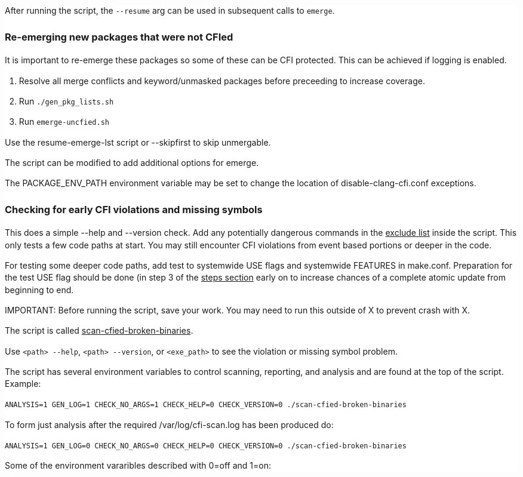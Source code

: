 
After running the script, the `--resume` arg can be used in subsequent calls 
to `emerge`.

### Re-emerging new packages that were not CFIed

It is important to re-emerge these packages so some of these can be CFI
protected.  This can be achieved if logging is enabled.

1. Resolve all merge conflicts and keyword/unmasked packages before preceeding
to increase coverage.

2. Run `./gen_pkg_lists.sh`

3. Run `emerge-uncfied.sh`

Use the resume-emerge-lst script or --skipfirst to skip unmergable.

The script can be modified to add additional options for emerge.

The PACKAGE_ENV_PATH environment variable may be set to change the location of
disable-clang-cfi.conf exceptions.

### Checking for early CFI violations and missing symbols

This does a simple --help and --version check.  Add any potentially dangerous
commands in the
[exclude list](https://github.com/orsonteodoro/gcf2/blob/master/profiles/minmax-v2/scan-cfied-broken-binaries#L68)
inside the script.  This only tests a few code paths at start.  You may still
encounter CFI violations from event based portions or deeper in the code.

For testing some deeper code paths, add test to systemwide USE flags and systemwide
FEATURES in make.conf.  Preparation for the test USE flag should be done
(in step 3 of the [steps section](https://github.com/orsonteodoro/gcf2/blob/master/profiles/minmax-v2/docs/CFI-support.md#steps)
early on to increase chances of a complete atomic update from beginning to
end.

IMPORTANT:  Before running the script, save your work.  You may need to run
this outside of X to prevent crash with X.

The script is called
[scan-cfied-broken-binaries](https://github.com/orsonteodoro/gcf2/blob/master/profiles/minmax-v2/scan-cfied-broken-binaries).

Use `<path> --help`, `<path> --version`, or `<exe_path>` to see the violation or
missing symbol problem.

The script has several environment variables to control scanning, reporting, and
analysis and are found at the top of the script.  Example: 

`ANALYSIS=1 GEN_LOG=1 CHECK_NO_ARGS=1 CHECK_HELP=0 CHECK_VERSION=0 ./scan-cfied-broken-binaries`

To form just analysis after the required /var/log/cfi-scan.log has been produced do:

`ANALYSIS=1 GEN_LOG=0 CHECK_NO_ARGS=0 CHECK_HELP=0 CHECK_VERSION=0 ./scan-cfied-broken-binaries`

Some of the environment vararibles described with 0=off and 1=on:
